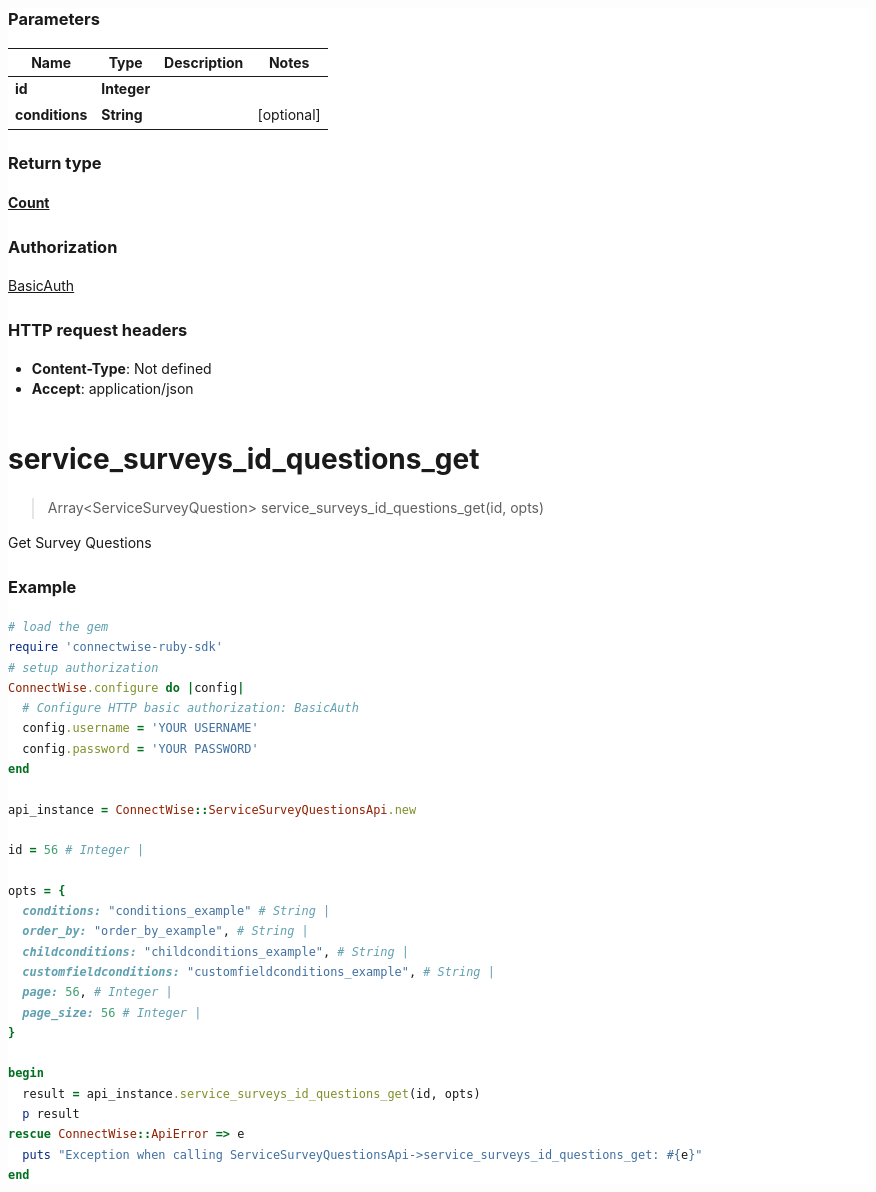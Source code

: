 ### Parameters

Name | Type | Description  | Notes
------------- | ------------- | ------------- | -------------
 **id** | **Integer**|  | 
 **conditions** | **String**|  | [optional] 

### Return type

[**Count**](Count.md)

### Authorization

[BasicAuth](../README.md#BasicAuth)

### HTTP request headers

 - **Content-Type**: Not defined
 - **Accept**: application/json



# **service_surveys_id_questions_get**
> Array&lt;ServiceSurveyQuestion&gt; service_surveys_id_questions_get(id, opts)



Get Survey Questions

### Example
```ruby
# load the gem
require 'connectwise-ruby-sdk'
# setup authorization
ConnectWise.configure do |config|
  # Configure HTTP basic authorization: BasicAuth
  config.username = 'YOUR USERNAME'
  config.password = 'YOUR PASSWORD'
end

api_instance = ConnectWise::ServiceSurveyQuestionsApi.new

id = 56 # Integer | 

opts = { 
  conditions: "conditions_example" # String | 
  order_by: "order_by_example", # String | 
  childconditions: "childconditions_example", # String | 
  customfieldconditions: "customfieldconditions_example", # String | 
  page: 56, # Integer | 
  page_size: 56 # Integer | 
}

begin
  result = api_instance.service_surveys_id_questions_get(id, opts)
  p result
rescue ConnectWise::ApiError => e
  puts "Exception when calling ServiceSurveyQuestionsApi->service_surveys_id_questions_get: #{e}"
end
```
